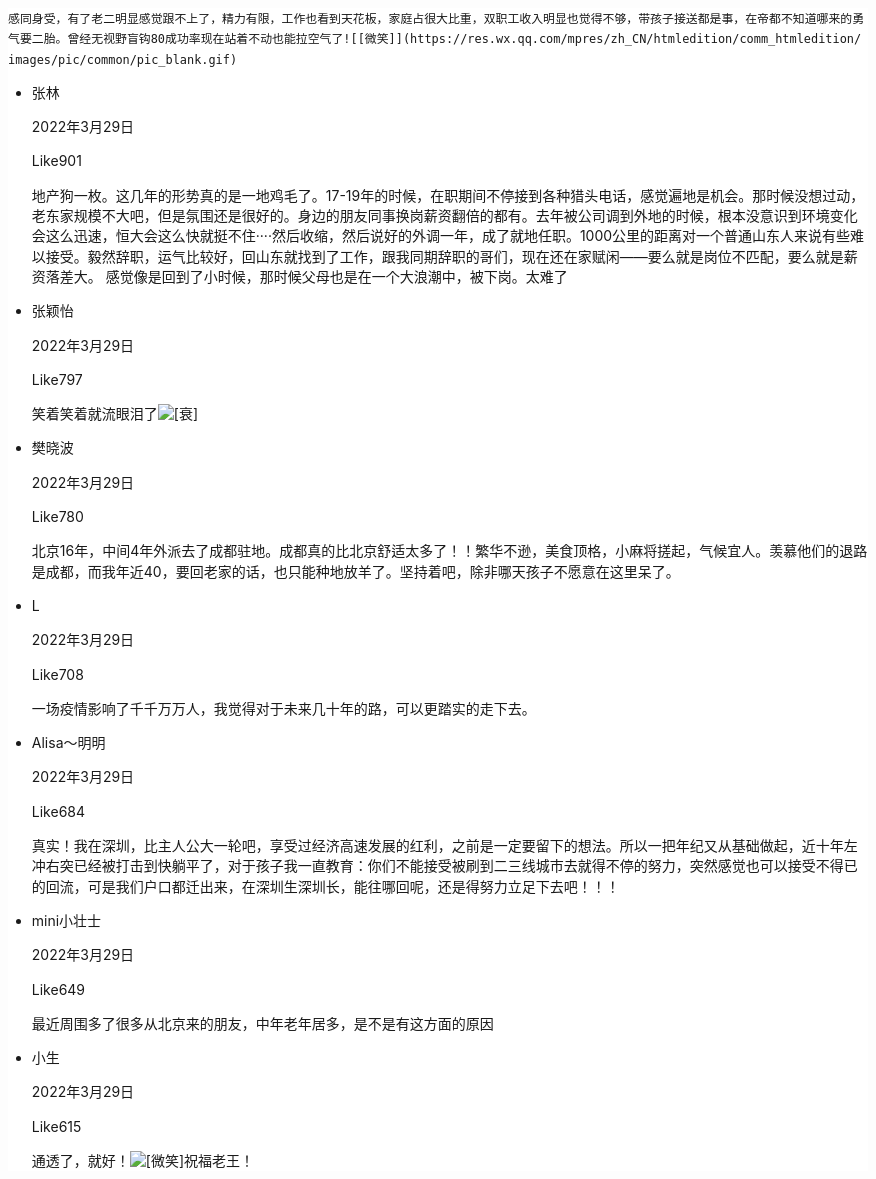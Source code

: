     感同身受，有了老二明显感觉跟不上了，精力有限，工作也看到天花板，家庭占很大比重，双职工收入明显也觉得不够，带孩子接送都是事，在帝都不知道哪来的勇气要二胎。曾经无视野盲钩80成功率现在站着不动也能拉空气了![[微笑]](https://res.wx.qq.com/mpres/zh_CN/htmledition/comm_htmledition/images/pic/common/pic_blank.gif)
    
- 张林
    
    2022年3月29日
    
    Like901
    
    地产狗一枚。这几年的形势真的是一地鸡毛了。17-19年的时候，在职期间不停接到各种猎头电话，感觉遍地是机会。那时候没想过动，老东家规模不大吧，但是氛围还是很好的。身边的朋友同事换岗薪资翻倍的都有。去年被公司调到外地的时候，根本没意识到环境变化会这么迅速，恒大会这么快就挺不住····然后收缩，然后说好的外调一年，成了就地任职。1000公里的距离对一个普通山东人来说有些难以接受。毅然辞职，运气比较好，回山东就找到了工作，跟我同期辞职的哥们，现在还在家赋闲——要么就是岗位不匹配，要么就是薪资落差大。 感觉像是回到了小时候，那时候父母也是在一个大浪潮中，被下岗。太难了
    
- 张颖怡
    
    2022年3月29日
    
    Like797
    
    笑着笑着就流眼泪了![[衰]](https://res.wx.qq.com/mpres/zh_CN/htmledition/comm_htmledition/images/pic/common/pic_blank.gif)
    
- 樊晓波
    
    2022年3月29日
    
    Like780
    
    北京16年，中间4年外派去了成都驻地。成都真的比北京舒适太多了！！繁华不逊，美食顶格，小麻将搓起，气候宜人。羡慕他们的退路是成都，而我年近40，要回老家的话，也只能种地放羊了。坚持着吧，除非哪天孩子不愿意在这里呆了。
    
- L
    
    2022年3月29日
    
    Like708
    
    一场疫情影响了千千万万人，我觉得对于未来几十年的路，可以更踏实的走下去。
    
- Alisa～明明
    
    2022年3月29日
    
    Like684
    
    真实！我在深圳，比主人公大一轮吧，享受过经济高速发展的红利，之前是一定要留下的想法。所以一把年纪又从基础做起，近十年左冲右突已经被打击到快躺平了，对于孩子我一直教育：你们不能接受被刷到二三线城市去就得不停的努力，突然感觉也可以接受不得已的回流，可是我们户口都迁出来，在深圳生深圳长，能往哪回呢，还是得努力立足下去吧！！！
    
- mini小壮士
    
    2022年3月29日
    
    Like649
    
    最近周围多了很多从北京来的朋友，中年老年居多，是不是有这方面的原因
    
- 小生
    
    2022年3月29日
    
    Like615
    
    通透了，就好！![[微笑]](https://res.wx.qq.com/mpres/zh_CN/htmledition/comm_htmledition/images/pic/common/pic_blank.gif)祝福老王！
    